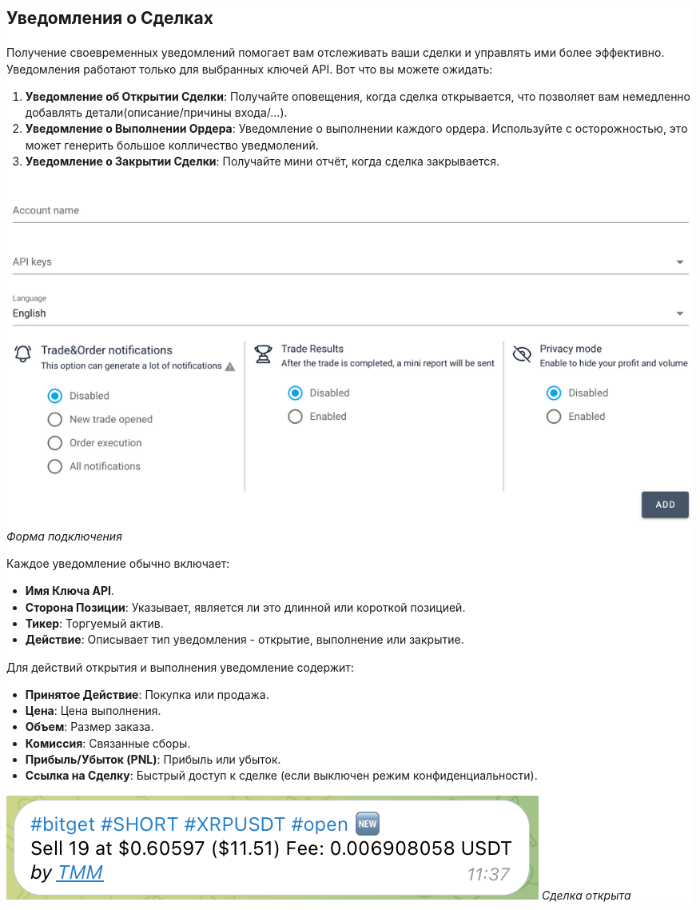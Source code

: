

## Уведомления о Сделках




Получение своевременных уведомлений помогает вам отслеживать ваши сделки и
управлять ими более эффективно. Уведомления работают только для выбранных ключей
API. Вот что вы можете ожидать:

1. **Уведомление об Открытии Сделки**: Получайте оповещения, когда сделка
   открывается, что позволяет вам немедленно добавлять детали(описание/причины
   входа/...).
2. **Уведомление о Выполнении Ордера**: Уведомление о выполнении каждого ордера.
   Используйте с осторожностью, это может генерить большое колличество
   уведмолений.
3. **Уведомление о Закрытии Сделки**: Получайте мини отчёт, когда сделка
   закрывается.



<picture>
    <source srcset="_media/telegram-bot/conn-form-dark.png"
    media="(prefers-color-scheme: dark)"> <img
        src="_media/telegram-bot/conn-form.png" >
</picture>
<em>Форма подключения</em>



Каждое уведомление обычно включает:

- **Имя Ключа API**.
- **Сторона Позиции**: Указывает, является ли это длинной или короткой позицией.
- **Тикер**: Торгуемый актив.
- **Действие**: Описывает тип уведомления - открытие, выполнение или закрытие.




Для действий открытия и выполнения уведомление содержит:

- **Принятое Действие**: Покупка или продажа.
- **Цена**: Цена выполнения.
- **Объем**: Размер заказа.
- **Комиссия**: Связанные сборы.
- **Прибыль/Убыток (PNL)**: Прибыль или убыток.
- **Ссылка на Сделку**: Быстрый доступ к сделке (если выключен режим
  конфиденциальности).



<picture>
    <img src="_media/telegram-bot/notification-open.png"  class="medium-img">
</picture>
<em>Сделка открыта</em>
